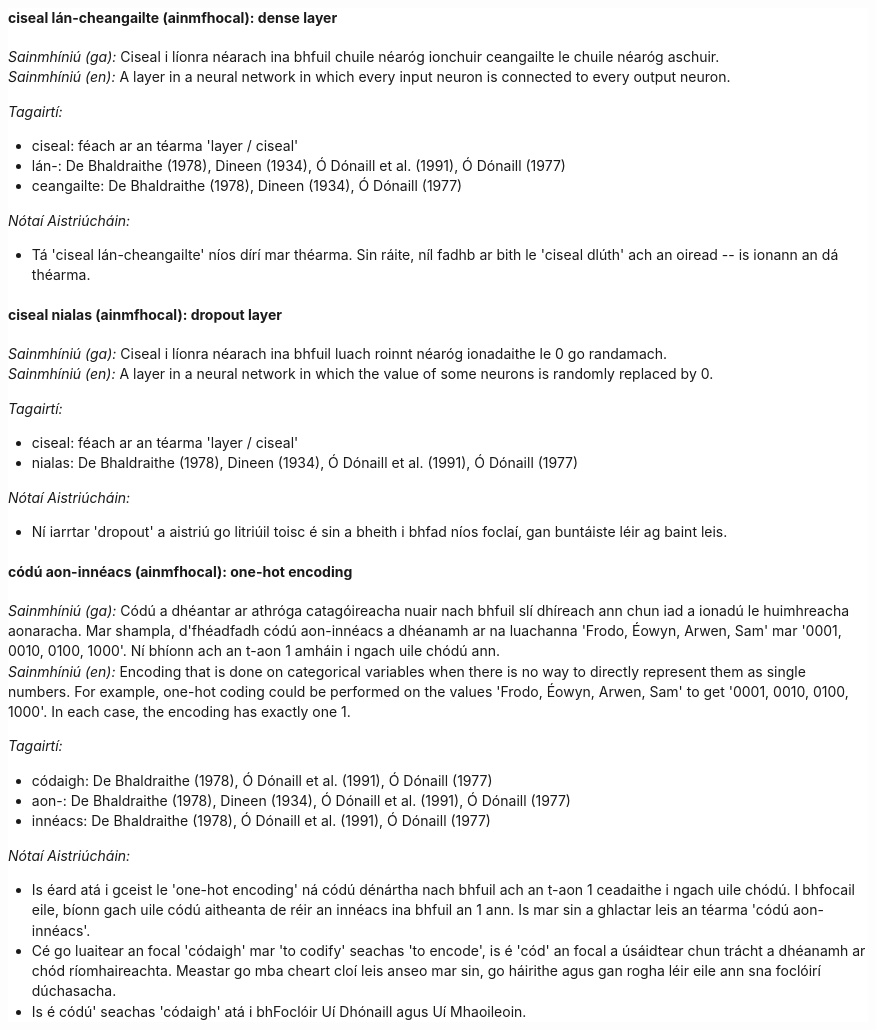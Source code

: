 
#### ciseal lán-cheangailte (ainmfhocal): dense layer<br>
*Sainmhíniú (ga):* Ciseal i líonra néarach ina bhfuil chuile néaróg ionchuir ceangailte le chuile néaróg aschuir.
<br>
*Sainmhíniú (en):* A layer in a neural network in which every input neuron is connected to every output neuron.

*Tagairtí:*
- ciseal: féach ar an téarma 'layer / ciseal'
- lán-: De Bhaldraithe (1978), Dineen (1934), Ó Dónaill et al. (1991), Ó Dónaill (1977)
- ceangailte: De Bhaldraithe (1978), Dineen (1934), Ó Dónaill (1977)

*Nótaí Aistriúcháin:*
- Tá 'ciseal lán-cheangailte' níos dírí mar théarma. Sin ráite, níl fadhb ar bith le 'ciseal dlúth' ach an oiread -- is ionann an dá théarma.


#### ciseal nialas (ainmfhocal): dropout layer<br>
*Sainmhíniú (ga):* Ciseal i líonra néarach ina bhfuil luach roinnt néaróg ionadaithe le 0 go randamach.
<br>
*Sainmhíniú (en):* A layer in a neural network in which the value of some neurons is randomly replaced by 0.

*Tagairtí:*
- ciseal: féach ar an téarma 'layer / ciseal'
- nialas: De Bhaldraithe (1978), Dineen (1934), Ó Dónaill et al. (1991), Ó Dónaill (1977)

*Nótaí Aistriúcháin:*
- Ní iarrtar 'dropout' a aistriú go litriúil toisc é sin a bheith i bhfad níos foclaí, gan buntáiste léir ag baint leis.


#### códú aon-innéacs (ainmfhocal): one-hot encoding<br>
*Sainmhíniú (ga):* Códú a dhéantar ar athróga catagóireacha nuair nach bhfuil slí dhíreach ann chun iad a ionadú le huimhreacha aonaracha. Mar shampla, d'fhéadfadh códú aon-innéacs a dhéanamh ar na luachanna 'Frodo, Éowyn, Arwen, Sam' mar '0001, 0010, 0100, 1000'. Ní bhíonn ach an t-aon 1 amháin i ngach uile chódú ann.
<br>
*Sainmhíniú (en):* Encoding that is done on categorical variables when there is no way to directly represent them as single numbers. For example, one-hot coding could be performed on the values 'Frodo, Éowyn, Arwen, Sam' to get '0001, 0010, 0100, 1000'. In each case, the encoding has exactly one 1.

*Tagairtí:*
- códaigh: De Bhaldraithe (1978), Ó Dónaill et al. (1991), Ó Dónaill (1977)
- aon-: De Bhaldraithe (1978), Dineen (1934), Ó Dónaill et al. (1991), Ó Dónaill (1977)
- innéacs: De Bhaldraithe (1978), Ó Dónaill et al. (1991), Ó Dónaill (1977)

*Nótaí Aistriúcháin:*
- Is éard atá i gceist le 'one-hot encoding' ná códú dénártha nach bhfuil ach an t-aon 1 ceadaithe i ngach uile chódú. I bhfocail eile, bíonn gach uile códú aitheanta de réir an innéacs ina bhfuil an 1 ann. Is mar sin a ghlactar leis an téarma 'códú aon-innéacs'.
- Cé go luaitear an focal 'códaigh' mar 'to codify' seachas 'to encode', is é 'cód' an focal a úsáidtear chun trácht a dhéanamh ar chód ríomhaireachta. Meastar go mba cheart cloí leis anseo mar sin, go háirithe agus gan rogha léir eile ann sna foclóirí dúchasacha.
- Is é códú' seachas 'códaigh' atá i bhFoclóir Uí Dhónaill agus Uí Mhaoileoin.
